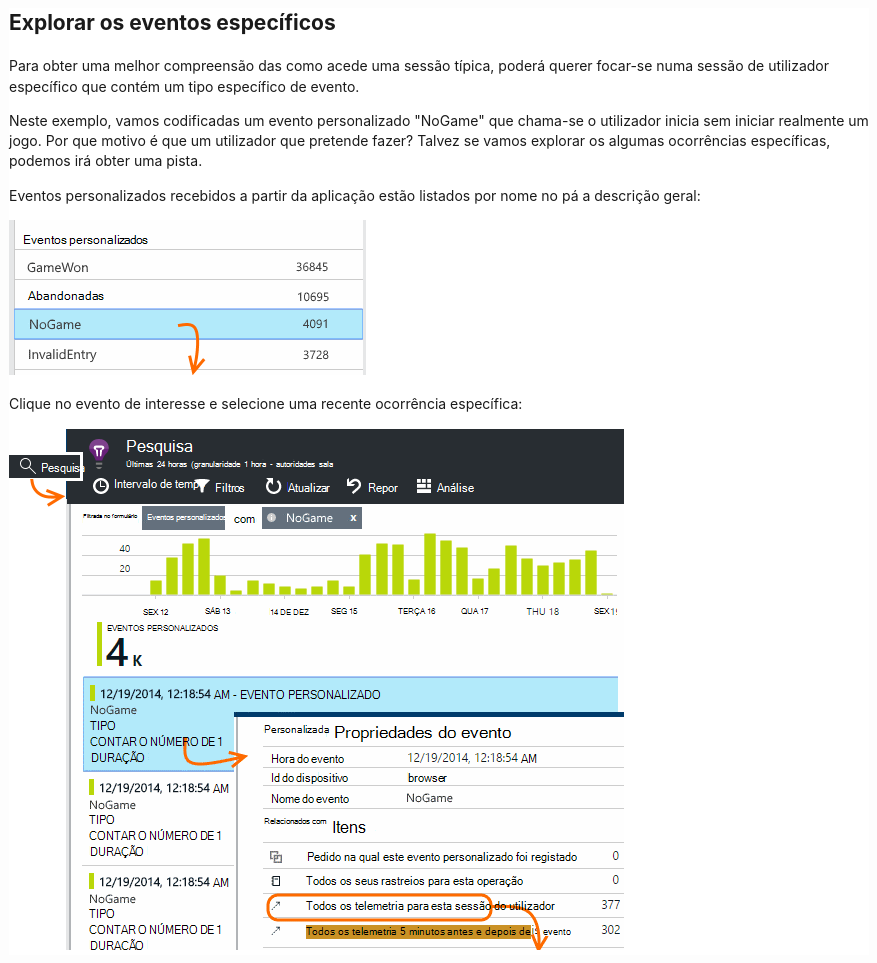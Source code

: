 

## <a name="drill-into-specific-events"></a>Explorar os eventos específicos

Para obter uma melhor compreensão das como acede uma sessão típica, poderá querer focar-se numa sessão de utilizador específico que contém um tipo específico de evento. 

Neste exemplo, vamos codificadas um evento personalizado "NoGame" que chama-se o utilizador inicia sem iniciar realmente um jogo. Por que motivo é que um utilizador que pretende fazer? Talvez se vamos explorar os algumas ocorrências específicas, podemos irá obter uma pista. 

Eventos personalizados recebidos a partir da aplicação estão listados por nome no pá a descrição geral:


![No pá descrição geral, clique em um dos tipos de evento personalizado.](./media/app-insights-web-track-usage/07-clickEvent.png)
 
Clique no evento de interesse e selecione uma recente ocorrência específica:


![Na lista de resumo gráfico, clique num evento](./media/app-insights-web-track-usage/08-searchEvents.png)
 